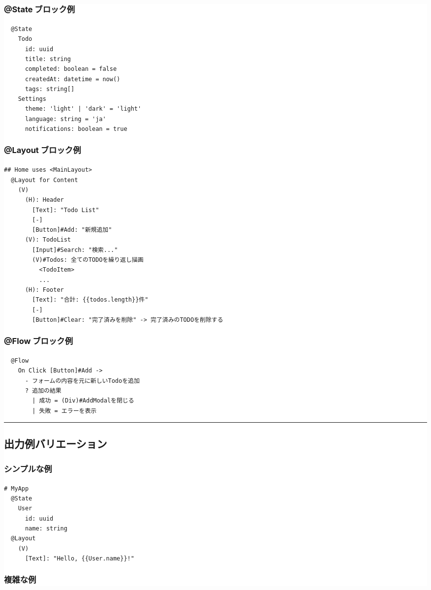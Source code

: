### @State ブロック例

```pbs
  @State
    Todo
      id: uuid
      title: string
      completed: boolean = false
      createdAt: datetime = now()
      tags: string[]
    Settings
      theme: 'light' | 'dark' = 'light'
      language: string = 'ja'
      notifications: boolean = true
```

### @Layout ブロック例

```pbs
## Home uses <MainLayout>
  @Layout for Content
    (V)
      (H): Header
        [Text]: "Todo List"
        [-]
        [Button]#Add: "新規追加"
      (V): TodoList
        [Input]#Search: "検索..."
        (V)#Todos: 全てのTODOを繰り返し描画
          <TodoItem>
          ...
      (H): Footer
        [Text]: "合計: {{todos.length}}件"
        [-]
        [Button]#Clear: "完了済みを削除" -> 完了済みのTODOを削除する
```

### @Flow ブロック例

```pbs
  @Flow
    On Click [Button]#Add ->
      - フォームの内容を元に新しいTodoを追加
      ? 追加の結果
        | 成功 = (Div)#AddModalを閉じる
        | 失敗 = エラーを表示
```

---

## 出力例バリエーション
### シンプルな例
```pbs
# MyApp
  @State
    User
      id: uuid
      name: string
  @Layout
    (V)
      [Text]: "Hello, {{User.name}}!"
```
### 複雑な例
```pbs
```